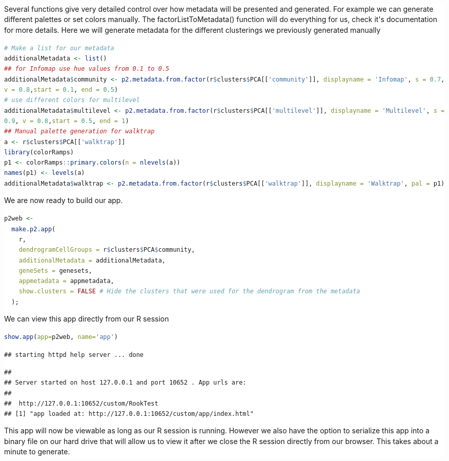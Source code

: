 Several functions give very detailed control over how metadata will be presented and generated. For example we can generate different palettes or set colors manually. The factorListToMetadata() function will do everything for us, check it's documentation for more details. Here we will generate metadata for the different clusterings we previously generated manually


```r
# Make a list for our metadata
additionalMetadata <- list()
## for Infomap use hue values from 0.1 to 0.5
additionalMetadata$community <- p2.metadata.from.factor(r$clusters$PCA[['community']], displayname = 'Infomap', s = 0.7, v = 0.8,start = 0.1, end = 0.5)
# use different colors for multilevel
additionalMetadata$multilevel <- p2.metadata.from.factor(r$clusters$PCA[['multilevel']], displayname = 'Multilevel', s = 0.9, v = 0.8,start = 0.5, end = 1)
## Manual palette generation for walktrap
a <- r$clusters$PCA[['walktrap']]
library(colorRamps)
p1 <- colorRamps::primary.colors(n = nlevels(a))
names(p1) <- levels(a)
additionalMetadata$walktrap <- p2.metadata.from.factor(r$clusters$PCA[['walktrap']], displayname = 'Walktrap', pal = p1)
```

We are now ready to build our app.

```r
p2web <-
  make.p2.app(
    r,
    dendrogramCellGroups = r$clusters$PCA$community,
    additionalMetadata = additionalMetadata,
    geneSets = genesets,
    appmetadata = appmetadata,
    show.clusters = FALSE # Hide the clusters that were used for the dendrogram from the metadata
  );
```

We can view this app directly from our R session


```r
show.app(app=p2web, name='app')
```

```
## starting httpd help server ... done
```

```
## 
## Server started on host 127.0.0.1 and port 10652 . App urls are:
## 
## 	http://127.0.0.1:10652/custom/RookTest
## [1] "app loaded at: http://127.0.0.1:10652/custom/app/index.html"
```

This app will now be viewable as long as our R session is running. However we also have the option to serialize this app into a binary file on our hard drive that will allow us to view it after we close the R session directly from our browser. This takes about a minute to generate.
